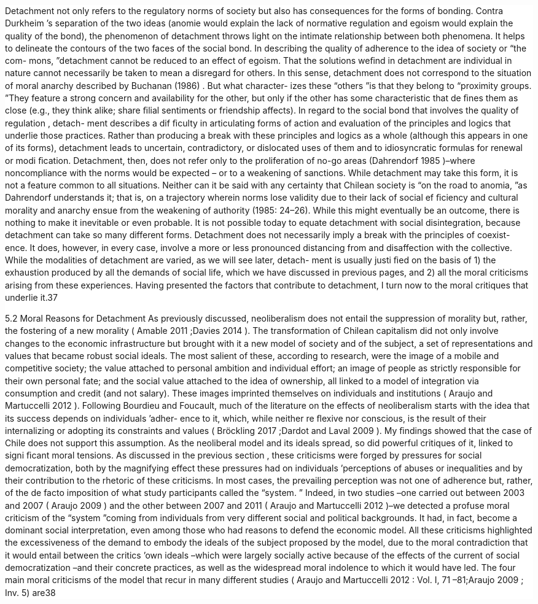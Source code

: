 
Detachment not only refers to the regulatory norms of society but also has consequences for the forms of bonding. Contra Durkheim ’s separation of the two ideas (anomie would explain the lack of normative regulation and egoism would explain the quality of the bond), the phenomenon of detachment throws light on the intimate relationship between both phenomena. It helps to delineate the contours of the two faces of the social bond. In describing the quality of adherence to the idea of society or “the com- mons, ”detachment cannot be reduced to an effect of egoism. That the solutions weﬁnd in detachment are individual in nature cannot necessarily be taken to mean a disregard for others. In this sense, detachment does not correspond to the situation of moral anarchy described by Buchanan (1986) . But what character- izes these “others ”is that they belong to “proximity groups. ”They feature a strong concern and availability for the other, but only if the other has some characteristic that de ﬁnes them as close (e.g., they think alike; share ﬁlial sentiments or friendship affects). In regard to the social bond that involves the quality of regulation , detach- ment describes a dif ﬁculty in articulating forms of action and evaluation of the principles and logics that underlie those practices. Rather than producing a break with these principles and logics as a whole (although this appears in one of its forms), detachment leads to uncertain, contradictory, or dislocated uses of them and to idiosyncratic formulas for renewal or modi ﬁcation. Detachment, then, does not refer only to the proliferation of no-go areas (Dahrendorf 1985 )–where noncompliance with the norms would be expected – or to a weakening of sanctions. While detachment may take this form, it is not a feature common to all situations. Neither can it be said with any certainty that Chilean society is “on the road to anomia, ”as Dahrendorf understands it; that is, on a trajectory wherein norms lose validity due to their lack of social ef ﬁciency and cultural morality and anarchy ensue from the weakening of authority (1985: 24–26). While this might eventually be an outcome, there is nothing to make it inevitable or even probable. It is not possible today to equate detachment with social disintegration, because detachment can take so many different forms. Detachment does not necessarily imply a break with the principles of coexist- ence. It does, however, in every case, involve a more or less pronounced distancing from and disaffection with the collective. While the modalities of detachment are varied, as we will see later, detach- ment is usually justi ﬁed on the basis of 1) the exhaustion produced by all the demands of social life, which we have discussed in previous pages, and 2) all the moral criticisms arising from these experiences. Having presented the factors that contribute to detachment, I turn now to the moral critiques that underlie it.37 


5.2 Moral Reasons for Detachment As previously discussed, neoliberalism does not entail the suppression of morality but, rather, the fostering of a new morality ( Amable 2011 ;Davies 2014 ). The transformation of Chilean capitalism did not only involve changes to the economic infrastructure but brought with it a new model of society and of the subject, a set of representations and values that became robust social ideals. The most salient of these, according to research, were the image of a mobile and competitive society; the value attached to personal ambition and individual effort; an image of people as strictly responsible for their own personal fate; and the social value attached to the idea of ownership, all linked to a model of integration via consumption and credit (and not salary). These images imprinted themselves on individuals and institutions ( Araujo and Martuccelli 2012 ). Following Bourdieu and Foucault, much of the literature on the effects of neoliberalism starts with the idea that its success depends on individuals ’adher- ence to it, which, while neither re ﬂexive nor conscious, is the result of their internalizing or adopting its constraints and values ( Bröckling 2017 ;Dardot and Laval 2009 ). My ﬁndings showed that the case of Chile does not support this assumption. As the neoliberal model and its ideals spread, so did powerful critiques of it, linked to signi ﬁcant moral tensions. As discussed in the previous section , these criticisms were forged by pressures for social democratization, both by the magnifying effect these pressures had on individuals ’perceptions of abuses or inequalities and by their contribution to the rhetoric of these criticisms. In most cases, the prevailing perception was not one of adherence but, rather, of the de facto imposition of what study participants called the “system. ” Indeed, in two studies –one carried out between 2003 and 2007 ( Araujo 2009 ) and the other between 2007 and 2011 ( Araujo and Martuccelli 2012 )–we detected a profuse moral criticism of the “system ”coming from individuals from very different social and political backgrounds. It had, in fact, become a dominant social interpretation, even among those who had reasons to defend the economic model. All these criticisms highlighted the excessiveness of the demand to embody the ideals of the subject proposed by the model, due to the moral contradiction that it would entail between the critics ’own ideals –which were largely socially active because of the effects of the current of social democratization –and their concrete practices, as well as the widespread moral indolence to which it would have led. The four main moral criticisms of the model that recur in many different studies ( Araujo and Martuccelli 2012 : Vol. I, 71 –81;Araujo 2009 ; Inv. 5) are38 
